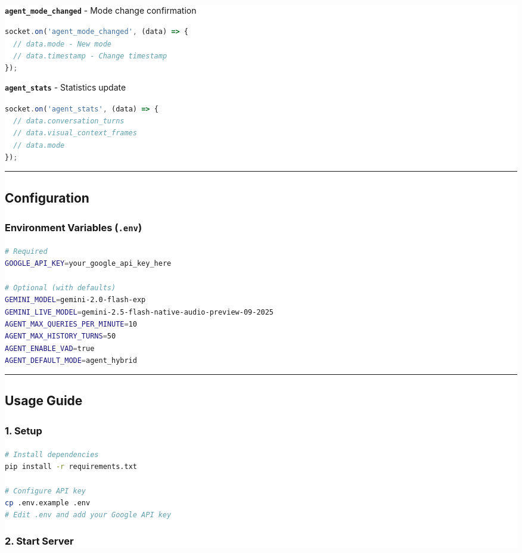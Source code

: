 **`agent_mode_changed`** - Mode change confirmation
```javascript
socket.on('agent_mode_changed', (data) => {
  // data.mode - New mode
  // data.timestamp - Change timestamp
});
```

**`agent_stats`** - Statistics update
```javascript
socket.on('agent_stats', (data) => {
  // data.conversation_turns
  // data.visual_context_frames
  // data.mode
});
```

---

## Configuration

### Environment Variables (`.env`)

```bash
# Required
GOOGLE_API_KEY=your_google_api_key_here

# Optional (with defaults)
GEMINI_MODEL=gemini-2.0-flash-exp
GEMINI_LIVE_MODEL=gemini-2.5-flash-native-audio-preview-09-2025
AGENT_MAX_QUERIES_PER_MINUTE=10
AGENT_MAX_HISTORY_TURNS=50
AGENT_ENABLE_VAD=true
AGENT_DEFAULT_MODE=agent_hybrid
```

---

## Usage Guide

### 1. Setup

```bash
# Install dependencies
pip install -r requirements.txt

# Configure API key
cp .env.example .env
# Edit .env and add your Google API key
```

### 2. Start Server

